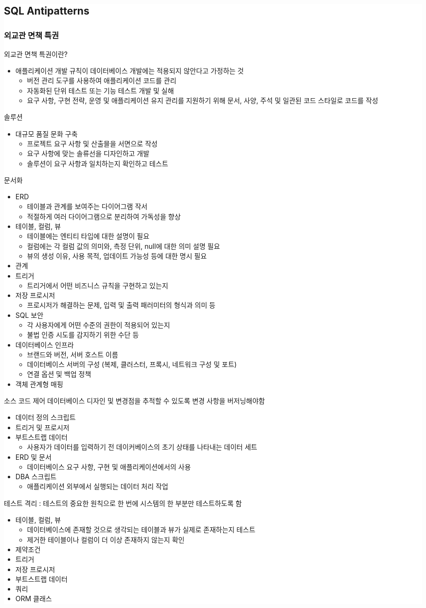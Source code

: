 ## SQL Antipatterns

### 외교관 면책 특권

외교관 면책 특권이란?
- 애플리케이션 개발 규칙이 데이터베이스 개발에는 적용되지 않안다고 가정하는 것
  - 버전 관리 도구를 사용하여 애플리케이션 코드를 관리
  - 자동화된 단위 테스트 또는 기능 테스트 개발 및 실해 
  - 요구 사항, 구현 전략, 운영 및 애플리케이션 유지 관리를 지원하기 위해 문서, 사양, 주석 및 일관된 코드 스타일로 코드를 작성
  
솔루션 
- 대규모 품질 문화 구축
    - 프로젝트 요구 사항 및 산출믈을 서면으로 작성
    - 요구 사항에 맞는 솔류선을 디자인하고 개발
    - 솔루션이 요구 사항과 일치하는지 확인하고 테스트

문서화
- ERD
  - 테이블과 관계를 보여주는 다이어그램 작서 
  - 적절하게 여러 다이어그램으로 분리하여 가독성을 향상
- 테이블, 컬럼, 뷰
  - 테이블에는 엔티티 타입에 대한 설명이 필요
  - 컬럼에는 각 컬럼 값의 의미와, 측정 단위, null에 대한 의미 설명 필요
  - 뷰의 생성 이유, 사용 목적, 업데이트 가능성 등에 대한 명시 필요
- 관계
- 트리거
  - 트리거에서 어떤 비즈니스 규칙을 구현하고 있는지
- 저장 프로시저
  - 프로시저가 해결하는 문제, 입력 및 출력 패러미터의 형식과 의미 등
- SQL 보안
  - 각 사용자에게 어떤 수준의 권한이 적용되어 있는지
  - 불법 인증 시도를 감지하기 위한 수단 등
- 데이터베이스 인프라
  - 브랜드와 버전, 서버 호스트 이름
  - 데이터베이스 서버의 구성 (복제, 클러스터, 프록시, 네트워크 구성 및 포트)
  - 연결 옵션 및 백업 정책
- 객체 관계형 매핑

소스 코드 제어
데이터베이스 디자인 및 변경점을 추적할 수 있도록 변경 사항을 버저닝해야함
- 데이터 정의 스크립트
- 트리거 및 프로시저
- 부트스트랩 데이터
  - 사용자가 데이터를 입력하기 전 데이커베이스의 초기 상태를 나타내는 데이터 세트
- ERD 및 문서
  - 데이터베이스 요구 사항, 구현 및 애플리케이션에서의 사용
- DBA 스크립트
  - 애플리케이션 외부에서 실행되는 데이터 처리 작업

테스트
격리 : 테스트의 중요한 원칙으로 한 번에 시스템의 한 부분만 테스트하도록 함
- 테이블, 컬럼, 뷰
  - 데이터베이스에 존재할 것으로 생각되는 테이블과 뷰가 실제로 존재하는지 테스트
  - 제거한 테이블이나 컬럼이 더 이상 존재하지 않는지 확인
- 제약조건
- 트리거
- 저장 프로시저
- 부트스트랩 데이터
- 쿼리
- ORM 클래스
